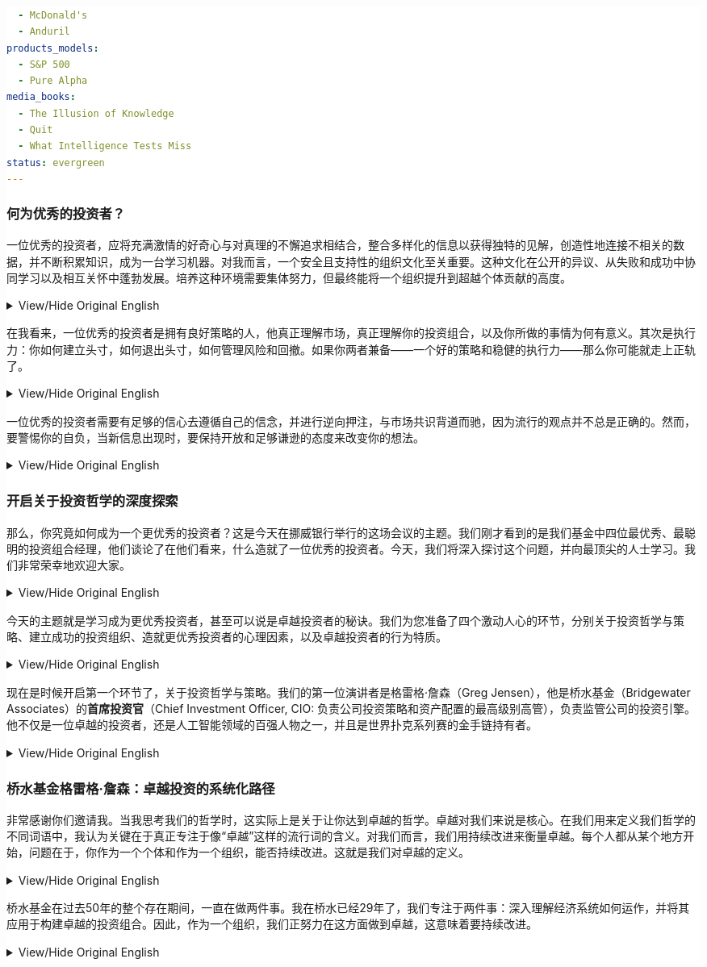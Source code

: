 ```yaml
  - McDonald's
  - Anduril
products_models:
  - S&P 500
  - Pure Alpha
media_books:
  - The Illusion of Knowledge
  - Quit
  - What Intelligence Tests Miss
status: evergreen
---
```

### 何为优秀的投资者？

一位优秀的投资者，应将充满激情的好奇心与对真理的不懈追求相结合，整合多样化的信息以获得独特的见解，创造性地连接不相关的数据，并不断积累知识，成为一台学习机器。对我而言，一个安全且支持性的组织文化至关重要。这种文化在公开的异议、从失败和成功中协同学习以及相互关怀中蓬勃发展。培养这种环境需要集体努力，但最终能将一个组织提升到超越个体贡献的高度。

<details><summary>View/Hide Original English</summary></details>

在我看来，一位优秀的投资者是拥有良好策略的人，他真正理解市场，真正理解你的投资组合，以及你所做的事情为何有意义。其次是执行力：你如何建立头寸，如何退出头寸，如何管理风险和回撤。如果你两者兼备——一个好的策略和稳健的执行力——那么你可能就走上正轨了。

<details><summary>View/Hide Original English</summary></details>

一位优秀的投资者需要有足够的信心去遵循自己的信念，并进行逆向押注，与市场共识背道而驰，因为流行的观点并不总是正确的。然而，要警惕你的自负，当新信息出现时，要保持开放和足够谦逊的态度来改变你的想法。

<details><summary>View/Hide Original English</summary></details>

### 开启关于投资哲学的深度探索

那么，你究竟如何成为一个更优秀的投资者？这是今天在挪威银行举行的这场会议的主题。我们刚才看到的是我们基金中四位最优秀、最聪明的投资组合经理，他们谈论了在他们看来，什么造就了一位优秀的投资者。今天，我们将深入探讨这个问题，并向最顶尖的人士学习。我们非常荣幸地欢迎大家。

<details><summary>View/Hide Original English</summary></details>

今天的主题就是学习成为更优秀投资者，甚至可以说是卓越投资者的秘诀。我们为您准备了四个激动人心的环节，分别关于投资哲学与策略、建立成功的投资组织、造就更优秀投资者的心理因素，以及卓越投资者的行为特质。

<details><summary>View/Hide Original English</summary></details>

现在是时候开启第一个环节了，关于投资哲学与策略。我们的第一位演讲者是格雷格·詹森（Greg Jensen），他是桥水基金（Bridgewater Associates）的**首席投资官**（Chief Investment Officer, CIO: 负责公司投资策略和资产配置的最高级别高管），负责监管公司的投资引擎。他不仅是一位卓越的投资者，还是人工智能领域的百强人物之一，并且是世界扑克系列赛的金手链持有者。

<details><summary>View/Hide Original English</summary></details>

### 桥水基金格雷格·詹森：卓越投资的系统化路径

非常感谢你们邀请我。当我思考我们的哲学时，这实际上是关于让你达到卓越的哲学。卓越对我们来说是核心。在我们用来定义我们哲学的不同词语中，我认为关键在于真正专注于像“卓越”这样的流行词的含义。对我们而言，我们用持续改进来衡量卓越。每个人都从某个地方开始，问题在于，你作为一个个体和作为一个组织，能否持续改进。这就是我们对卓越的定义。

<details><summary>View/Hide Original English</summary></details>

桥水基金在过去50年的整个存在期间，一直在做两件事。我在桥水已经29年了，我们专注于两件事：深入理解经济系统如何运作，并将其应用于构建卓越的投资组合。因此，作为一个组织，我们正努力在这方面做到卓越，这意味着要持续改进。

<details><summary>View/Hide Original English</summary></details>
